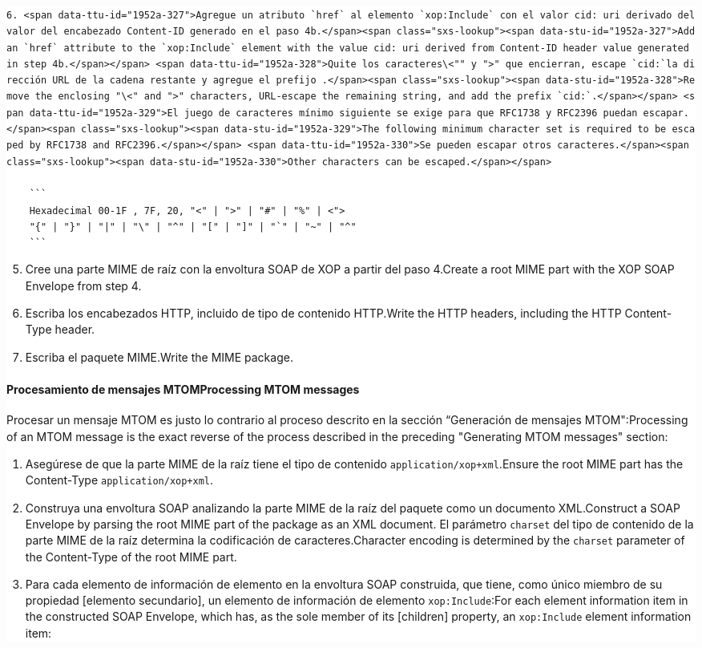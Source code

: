     6. <span data-ttu-id="1952a-327">Agregue un atributo `href` al elemento `xop:Include` con el valor cid: uri derivado del valor del encabezado Content-ID generado en el paso 4b.</span><span class="sxs-lookup"><span data-stu-id="1952a-327">Add an `href` attribute to the `xop:Include` element with the value cid: uri derived from Content-ID header value generated in step 4b.</span></span> <span data-ttu-id="1952a-328">Quite los caracteres\<"" y ">" que encierran, escape `cid:`la dirección URL de la cadena restante y agregue el prefijo .</span><span class="sxs-lookup"><span data-stu-id="1952a-328">Remove the enclosing "\<" and ">" characters, URL-escape the remaining string, and add the prefix `cid:`.</span></span> <span data-ttu-id="1952a-329">El juego de caracteres mínimo siguiente se exige para que RFC1738 y RFC2396 puedan escapar.</span><span class="sxs-lookup"><span data-stu-id="1952a-329">The following minimum character set is required to be escaped by RFC1738 and RFC2396.</span></span> <span data-ttu-id="1952a-330">Se pueden escapar otros caracteres.</span><span class="sxs-lookup"><span data-stu-id="1952a-330">Other characters can be escaped.</span></span>

        ```
        Hexadecimal 00-1F , 7F, 20, "<" | ">" | "#" | "%" | <">
        "{" | "}" | "|" | "\" | "^" | "[" | "]" | "`" | "~" | "^"
        ```

5. <span data-ttu-id="1952a-331">Cree una parte MIME de raíz con la envoltura SOAP de XOP a partir del paso 4.</span><span class="sxs-lookup"><span data-stu-id="1952a-331">Create a root MIME part with the XOP SOAP Envelope from step 4.</span></span>

6. <span data-ttu-id="1952a-332">Escriba los encabezados HTTP, incluido de tipo de contenido HTTP.</span><span class="sxs-lookup"><span data-stu-id="1952a-332">Write the HTTP headers, including the HTTP Content-Type header.</span></span>

7. <span data-ttu-id="1952a-333">Escriba el paquete MIME.</span><span class="sxs-lookup"><span data-stu-id="1952a-333">Write the MIME package.</span></span>

#### <a name="processing-mtom-messages"></a><span data-ttu-id="1952a-334">Procesamiento de mensajes MTOM</span><span class="sxs-lookup"><span data-stu-id="1952a-334">Processing MTOM messages</span></span>
<span data-ttu-id="1952a-335">Procesar un mensaje MTOM es justo lo contrario al proceso descrito en la sección “Generación de mensajes MTOM":</span><span class="sxs-lookup"><span data-stu-id="1952a-335">Processing of an MTOM message is the exact reverse of the process described in the preceding "Generating MTOM messages" section:</span></span>

1. <span data-ttu-id="1952a-336">Asegúrese de que la parte MIME de la raíz tiene el tipo de contenido `application/xop+xml`.</span><span class="sxs-lookup"><span data-stu-id="1952a-336">Ensure the root MIME part has the Content-Type `application/xop+xml`.</span></span>

2. <span data-ttu-id="1952a-337">Construya una envoltura SOAP analizando la parte MIME de la raíz del paquete como un documento XML.</span><span class="sxs-lookup"><span data-stu-id="1952a-337">Construct a SOAP Envelope by parsing the root MIME part of the package as an XML document.</span></span> <span data-ttu-id="1952a-338">El parámetro `charset` del tipo de contenido de la parte MIME de la raíz determina la codificación de caracteres.</span><span class="sxs-lookup"><span data-stu-id="1952a-338">Character encoding is determined by the `charset` parameter of the Content-Type of the root MIME part.</span></span>

3. <span data-ttu-id="1952a-339">Para cada elemento de información de elemento en la envoltura SOAP construida, que tiene, como único miembro de su propiedad [elemento secundario], un elemento de información de elemento `xop:Include`:</span><span class="sxs-lookup"><span data-stu-id="1952a-339">For each element information item in the constructed SOAP Envelope, which has, as the sole member of its [children] property, an `xop:Include` element information item:</span></span>
